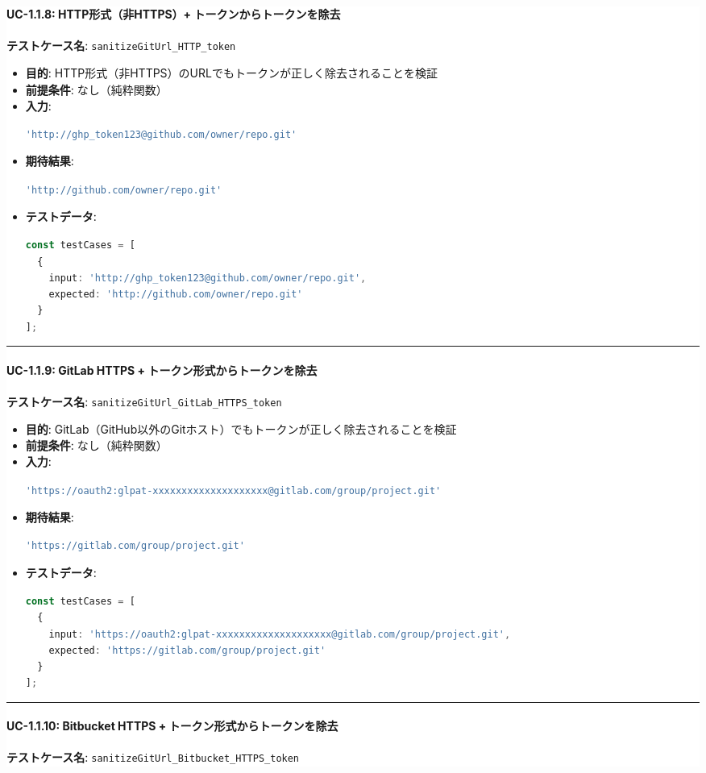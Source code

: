#### UC-1.1.8: HTTP形式（非HTTPS）+ トークンからトークンを除去

**テストケース名**: `sanitizeGitUrl_HTTP_token`

- **目的**: HTTP形式（非HTTPS）のURLでもトークンが正しく除去されることを検証
- **前提条件**: なし（純粋関数）
- **入力**:
  ```typescript
  'http://ghp_token123@github.com/owner/repo.git'
  ```
- **期待結果**:
  ```typescript
  'http://github.com/owner/repo.git'
  ```
- **テストデータ**:
  ```typescript
  const testCases = [
    {
      input: 'http://ghp_token123@github.com/owner/repo.git',
      expected: 'http://github.com/owner/repo.git'
    }
  ];
  ```

---

#### UC-1.1.9: GitLab HTTPS + トークン形式からトークンを除去

**テストケース名**: `sanitizeGitUrl_GitLab_HTTPS_token`

- **目的**: GitLab（GitHub以外のGitホスト）でもトークンが正しく除去されることを検証
- **前提条件**: なし（純粋関数）
- **入力**:
  ```typescript
  'https://oauth2:glpat-xxxxxxxxxxxxxxxxxxxx@gitlab.com/group/project.git'
  ```
- **期待結果**:
  ```typescript
  'https://gitlab.com/group/project.git'
  ```
- **テストデータ**:
  ```typescript
  const testCases = [
    {
      input: 'https://oauth2:glpat-xxxxxxxxxxxxxxxxxxxx@gitlab.com/group/project.git',
      expected: 'https://gitlab.com/group/project.git'
    }
  ];
  ```

---

#### UC-1.1.10: Bitbucket HTTPS + トークン形式からトークンを除去

**テストケース名**: `sanitizeGitUrl_Bitbucket_HTTPS_token`
